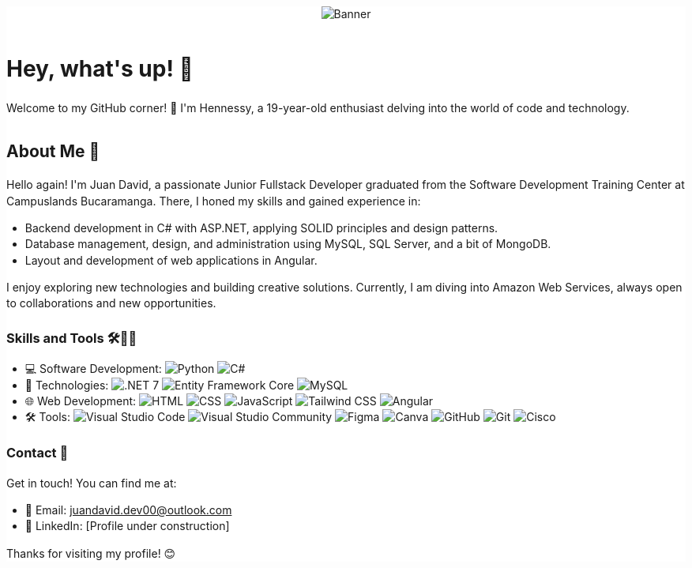 
<p align="center">
  <img src="https://github.com/hennessy-dev/Imagenes/blob/main/Banners_Con_Campus/banner_en.png" alt="Banner" width="100%">
</p>

# Hey, what's up! 👋

Welcome to my GitHub corner! 🚀 I'm Hennessy, a 19-year-old enthusiast delving into the world of code and technology.

## About Me 🚀

Hello again! I'm Juan David, a passionate Junior Fullstack Developer graduated from the Software Development Training Center at Campuslands Bucaramanga. There, I honed my skills and gained experience in:
- Backend development in C# with ASP.NET, applying SOLID principles and design patterns.
- Database management, design, and administration using MySQL, SQL Server, and a bit of MongoDB.
- Layout and development of web applications in Angular.

I enjoy exploring new technologies and building creative solutions. Currently, I am diving into Amazon Web Services, always open to collaborations and new opportunities.

### Skills and Tools 🛠️👨‍💻

- 💻 Software Development: ![Python](https://img.shields.io/badge/-Python-yellow?style=for-the-badge&logo=python) ![C#](https://img.shields.io/badge/-CSharp-black?style=for-the-badge&logo=csharp&logoColor=purple)
- 🚀 Technologies: ![.NET 7](https://img.shields.io/badge/-.NET_7-black?style=for-the-badge&logo=dotnet&logoColor=purple) ![Entity Framework Core](https://img.shields.io/badge/-Entity_Framework_Core-white?style=for-the-badge&logo=csharp&logoColor=purple) ![MySQL](https://img.shields.io/badge/-MySQL-black?style=for-the-badge&logo=mysql&logoColor=blue)
- 🌐 Web Development: ![HTML](https://img.shields.io/badge/-HTML-white?style=for-the-badge&logo=html5&logoColor=yellow) ![CSS](https://img.shields.io/badge/-CSS3-black?style=for-the-badge&logo=css3&logoColor=blue) ![JavaScript](https://img.shields.io/badge/-JavaScript-white?style=for-the-badge&logo=javascript&logoColor=yellow) ![Tailwind CSS](https://img.shields.io/badge/-Tailwind_CSS-black?style=for-the-badge&logo=tailwindcss&logoColor=blue) ![Angular](https://img.shields.io/badge/-Angular-red?style=for-the-badge&logo=angular&logoColor=white)
- 🛠️ Tools: ![Visual Studio Code](https://img.shields.io/badge/-VS_Code-black?style=for-the-badge&logo=visualstudiocode&logoColor=blue) ![Visual Studio Community](https://img.shields.io/badge/-Visual_Studio-white?style=for-the-badge&logo=visualstudio&logoColor=purple) ![Figma](https://img.shields.io/badge/-Figma-black?style=for-the-badge&logo=figma&logoColor=blue) ![Canva](https://img.shields.io/badge/-Canva-white?style=for-the-badge&logo=canva&logoColor=blue) ![GitHub](https://img.shields.io/badge/-GitHub-black?style=for-the-badge&logo=github&logoColor=white) ![Git](https://img.shields.io/badge/-Git-white?style=for-the-badge&logo=git&logoColor=red) ![Cisco](https://img.shields.io/badge/-Cisco-white?style=for-the-badge&logo=cisco&logoColor=blue)

### Contact 📱

Get in touch! You can find me at:

- 📧 Email: juandavid.dev00@outlook.com
- 💼 LinkedIn: [Profile under construction]

Thanks for visiting my profile! 😊
